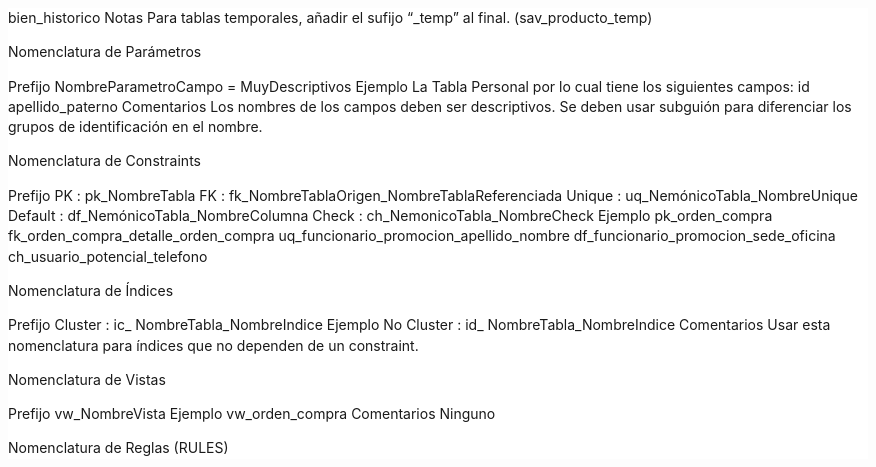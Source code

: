 bien_historico
Notas
Para tablas temporales, añadir el sufijo “_temp” al final.
(sav_producto_temp)



Nomenclatura de Parámetros

Prefijo
NombreParametroCampo = MuyDescriptivos
Ejemplo
La Tabla Personal por lo cual tiene los siguientes campos:
id
apellido_paterno
Comentarios
Los nombres de los campos deben ser descriptivos.
Se deben usar subguión para diferenciar los grupos de identificación en el nombre.


Nomenclatura de Constraints

Prefijo
PK		:	pk_NombreTabla
FK	:   fk_NombreTablaOrigen_NombreTablaReferenciada
Unique	:	uq_NemónicoTabla_NombreUnique
Default	:	df_NemónicoTabla_NombreColumna
Check		:	ch_NemonicoTabla_NombreCheck
Ejemplo
pk_orden_compra
fk_orden_compra_detalle_orden_compra
uq_funcionario_promocion_apellido_nombre
df_funcionario_promocion_sede_oficina
ch_usuario_potencial_telefono


Nomenclatura de Índices

Prefijo
Cluster	:	ic_ NombreTabla_NombreIndice
Ejemplo
No Cluster	:	id_ NombreTabla_NombreIndice
Comentarios
Usar esta nomenclatura para índices que no dependen de un constraint.


Nomenclatura de Vistas

Prefijo
vw_NombreVista
Ejemplo
vw_orden_compra
Comentarios
Ninguno


Nomenclatura de Reglas (RULES)
